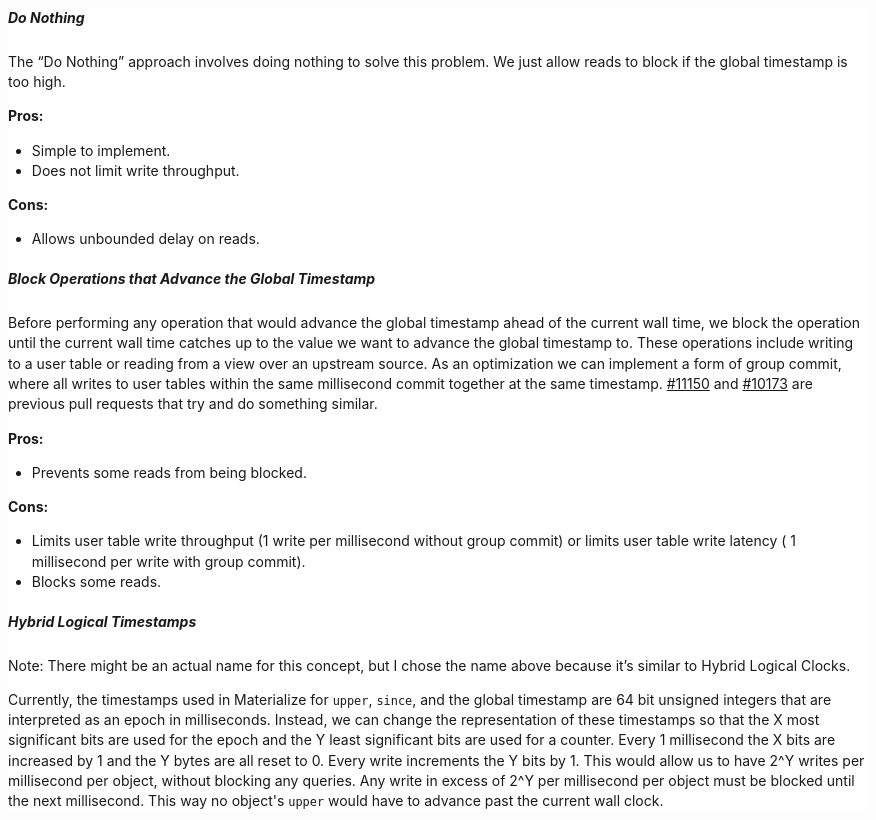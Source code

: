 ##### Do Nothing

The “Do Nothing” approach involves doing nothing to solve this problem. We just allow reads to block if the global
timestamp is too high.

**Pros:**

- Simple to implement.
- Does not limit write throughput.

**Cons:**

- Allows unbounded delay on reads.

##### Block Operations that Advance the Global Timestamp

Before performing any operation that would advance the global timestamp ahead of the current wall time, we block the
operation until the current wall time catches up to the value we want to advance the global timestamp to. These
operations include writing to a user table or reading from a view over an upstream source. As an optimization we can
implement a form of group commit, where all writes to user tables within the same millisecond commit together at the
same timestamp.
[#11150](https://github.com/MaterializeInc/materialize/pull/11150)
and [#10173](https://github.com/MaterializeInc/materialize/pull/10173) are previous pull requests that try and do
something similar.

**Pros:**

- Prevents some reads from being blocked.

**Cons:**

- Limits user table write throughput (1 write per millisecond without group commit) or limits user table write latency (
  1 millisecond per write with group commit).
- Blocks some reads.

##### Hybrid Logical Timestamps

Note: There might be an actual name for this concept, but I chose the name above because it’s similar to Hybrid Logical
Clocks.

Currently, the timestamps used in Materialize for `upper`, `since`, and the global timestamp are 64 bit unsigned
integers that are interpreted as an epoch in milliseconds. Instead, we can change the representation of these timestamps
so that the X most significant bits are used for the epoch and the Y least significant bits are used for a counter.
Every 1 millisecond the X bits are increased by 1 and the Y bytes are all reset to 0. Every write increments the Y bits
by 1. This would allow us to have 2^Y writes per millisecond per object, without blocking any queries. Any write in
excess of 2^Y per millisecond per object must be blocked until the next millisecond. This way no object's `upper` would
have to advance past the current wall clock.
